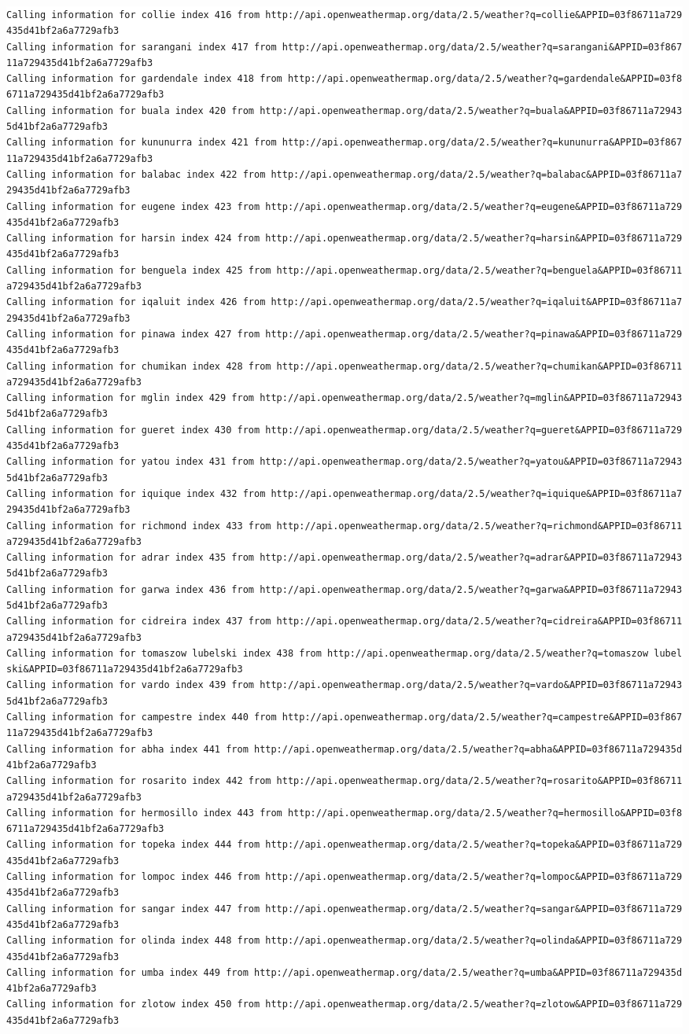     Calling information for collie index 416 from http://api.openweathermap.org/data/2.5/weather?q=collie&APPID=03f86711a729435d41bf2a6a7729afb3
    Calling information for sarangani index 417 from http://api.openweathermap.org/data/2.5/weather?q=sarangani&APPID=03f86711a729435d41bf2a6a7729afb3
    Calling information for gardendale index 418 from http://api.openweathermap.org/data/2.5/weather?q=gardendale&APPID=03f86711a729435d41bf2a6a7729afb3
    Calling information for buala index 420 from http://api.openweathermap.org/data/2.5/weather?q=buala&APPID=03f86711a729435d41bf2a6a7729afb3
    Calling information for kununurra index 421 from http://api.openweathermap.org/data/2.5/weather?q=kununurra&APPID=03f86711a729435d41bf2a6a7729afb3
    Calling information for balabac index 422 from http://api.openweathermap.org/data/2.5/weather?q=balabac&APPID=03f86711a729435d41bf2a6a7729afb3
    Calling information for eugene index 423 from http://api.openweathermap.org/data/2.5/weather?q=eugene&APPID=03f86711a729435d41bf2a6a7729afb3
    Calling information for harsin index 424 from http://api.openweathermap.org/data/2.5/weather?q=harsin&APPID=03f86711a729435d41bf2a6a7729afb3
    Calling information for benguela index 425 from http://api.openweathermap.org/data/2.5/weather?q=benguela&APPID=03f86711a729435d41bf2a6a7729afb3
    Calling information for iqaluit index 426 from http://api.openweathermap.org/data/2.5/weather?q=iqaluit&APPID=03f86711a729435d41bf2a6a7729afb3
    Calling information for pinawa index 427 from http://api.openweathermap.org/data/2.5/weather?q=pinawa&APPID=03f86711a729435d41bf2a6a7729afb3
    Calling information for chumikan index 428 from http://api.openweathermap.org/data/2.5/weather?q=chumikan&APPID=03f86711a729435d41bf2a6a7729afb3
    Calling information for mglin index 429 from http://api.openweathermap.org/data/2.5/weather?q=mglin&APPID=03f86711a729435d41bf2a6a7729afb3
    Calling information for gueret index 430 from http://api.openweathermap.org/data/2.5/weather?q=gueret&APPID=03f86711a729435d41bf2a6a7729afb3
    Calling information for yatou index 431 from http://api.openweathermap.org/data/2.5/weather?q=yatou&APPID=03f86711a729435d41bf2a6a7729afb3
    Calling information for iquique index 432 from http://api.openweathermap.org/data/2.5/weather?q=iquique&APPID=03f86711a729435d41bf2a6a7729afb3
    Calling information for richmond index 433 from http://api.openweathermap.org/data/2.5/weather?q=richmond&APPID=03f86711a729435d41bf2a6a7729afb3
    Calling information for adrar index 435 from http://api.openweathermap.org/data/2.5/weather?q=adrar&APPID=03f86711a729435d41bf2a6a7729afb3
    Calling information for garwa index 436 from http://api.openweathermap.org/data/2.5/weather?q=garwa&APPID=03f86711a729435d41bf2a6a7729afb3
    Calling information for cidreira index 437 from http://api.openweathermap.org/data/2.5/weather?q=cidreira&APPID=03f86711a729435d41bf2a6a7729afb3
    Calling information for tomaszow lubelski index 438 from http://api.openweathermap.org/data/2.5/weather?q=tomaszow lubelski&APPID=03f86711a729435d41bf2a6a7729afb3
    Calling information for vardo index 439 from http://api.openweathermap.org/data/2.5/weather?q=vardo&APPID=03f86711a729435d41bf2a6a7729afb3
    Calling information for campestre index 440 from http://api.openweathermap.org/data/2.5/weather?q=campestre&APPID=03f86711a729435d41bf2a6a7729afb3
    Calling information for abha index 441 from http://api.openweathermap.org/data/2.5/weather?q=abha&APPID=03f86711a729435d41bf2a6a7729afb3
    Calling information for rosarito index 442 from http://api.openweathermap.org/data/2.5/weather?q=rosarito&APPID=03f86711a729435d41bf2a6a7729afb3
    Calling information for hermosillo index 443 from http://api.openweathermap.org/data/2.5/weather?q=hermosillo&APPID=03f86711a729435d41bf2a6a7729afb3
    Calling information for topeka index 444 from http://api.openweathermap.org/data/2.5/weather?q=topeka&APPID=03f86711a729435d41bf2a6a7729afb3
    Calling information for lompoc index 446 from http://api.openweathermap.org/data/2.5/weather?q=lompoc&APPID=03f86711a729435d41bf2a6a7729afb3
    Calling information for sangar index 447 from http://api.openweathermap.org/data/2.5/weather?q=sangar&APPID=03f86711a729435d41bf2a6a7729afb3
    Calling information for olinda index 448 from http://api.openweathermap.org/data/2.5/weather?q=olinda&APPID=03f86711a729435d41bf2a6a7729afb3
    Calling information for umba index 449 from http://api.openweathermap.org/data/2.5/weather?q=umba&APPID=03f86711a729435d41bf2a6a7729afb3
    Calling information for zlotow index 450 from http://api.openweathermap.org/data/2.5/weather?q=zlotow&APPID=03f86711a729435d41bf2a6a7729afb3